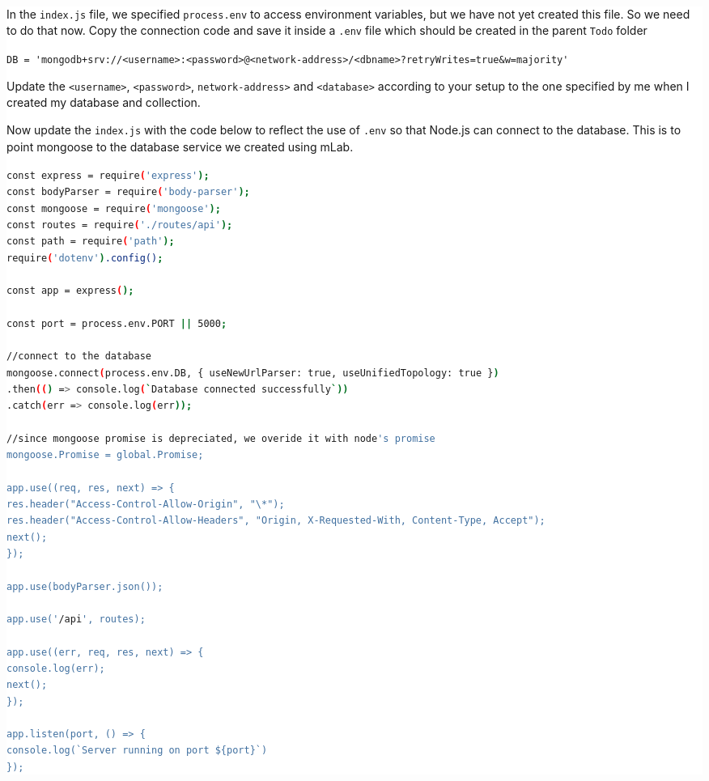 

In the ``index.js`` file, we specified ``process.env`` to access environment variables, but we have not yet created this file. So we need to do that now. Copy the connection code and save it inside a ``.env`` file which should be created in the parent ``Todo`` folder

``DB = 'mongodb+srv://<username>:<password>@<network-address>/<dbname>?retryWrites=true&w=majority'``


Update the ``<username>``, ``<password>``, ``network-address>`` and ``<database>`` according to your setup to the one specified by me when I created my database and collection.




Now update the ``index.js`` with the code below to reflect the use of ``.env`` so that Node.js can connect to the database. This is to point mongoose to the database service we created using mLab.



```bash
const express = require('express');
const bodyParser = require('body-parser');
const mongoose = require('mongoose');
const routes = require('./routes/api');
const path = require('path');
require('dotenv').config();

const app = express();

const port = process.env.PORT || 5000;

//connect to the database
mongoose.connect(process.env.DB, { useNewUrlParser: true, useUnifiedTopology: true })
.then(() => console.log(`Database connected successfully`))
.catch(err => console.log(err));

//since mongoose promise is depreciated, we overide it with node's promise
mongoose.Promise = global.Promise;

app.use((req, res, next) => {
res.header("Access-Control-Allow-Origin", "\*");
res.header("Access-Control-Allow-Headers", "Origin, X-Requested-With, Content-Type, Accept");
next();
});

app.use(bodyParser.json());

app.use('/api', routes);

app.use((err, req, res, next) => {
console.log(err);
next();
});

app.listen(port, () => {
console.log(`Server running on port ${port}`)
});
```
